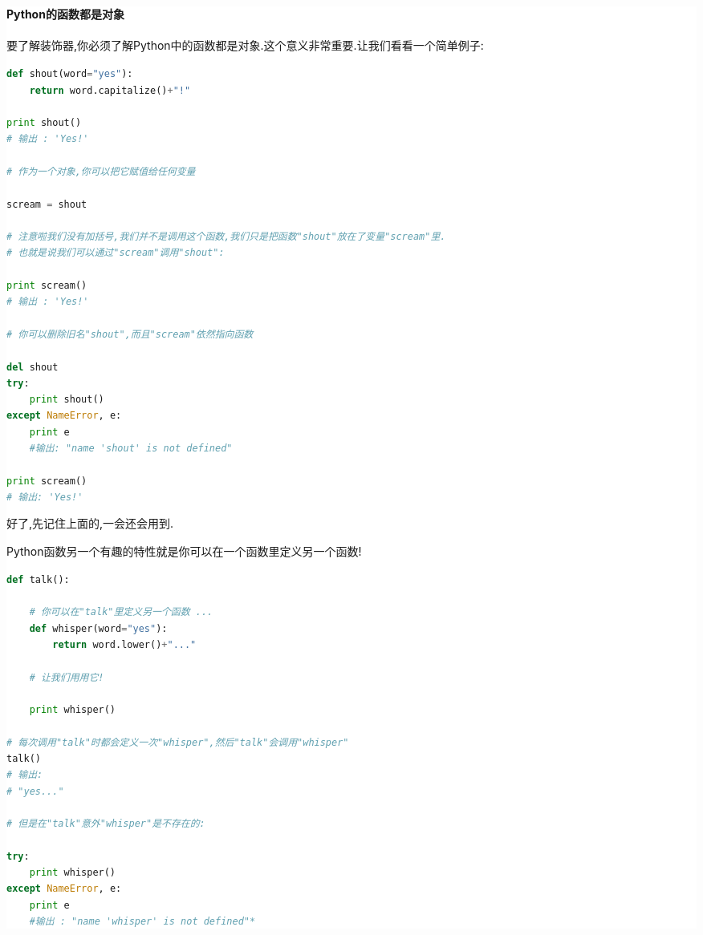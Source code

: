 #### Python的函数都是对象

要了解装饰器,你必须了解Python中的函数都是对象.这个意义非常重要.让我们看看一个简单例子:

```python
def shout(word="yes"):
    return word.capitalize()+"!"

print shout()
# 输出 : 'Yes!'

# 作为一个对象,你可以把它赋值给任何变量

scream = shout

# 注意啦我们没有加括号,我们并不是调用这个函数,我们只是把函数"shout"放在了变量"scream"里.
# 也就是说我们可以通过"scream"调用"shout":

print scream()
# 输出 : 'Yes!'

# 你可以删除旧名"shout",而且"scream"依然指向函数

del shout
try:
    print shout()
except NameError, e:
    print e
    #输出: "name 'shout' is not defined"

print scream()
# 输出: 'Yes!'
```

好了,先记住上面的,一会还会用到.

Python函数另一个有趣的特性就是你可以在一个函数里定义另一个函数!

```python
def talk():

    # 你可以在"talk"里定义另一个函数 ...
    def whisper(word="yes"):
        return word.lower()+"..."

    # 让我们用用它!

    print whisper()

# 每次调用"talk"时都会定义一次"whisper",然后"talk"会调用"whisper"
talk()
# 输出:
# "yes..."

# 但是在"talk"意外"whisper"是不存在的:

try:
    print whisper()
except NameError, e:
    print e
    #输出 : "name 'whisper' is not defined"*
```
